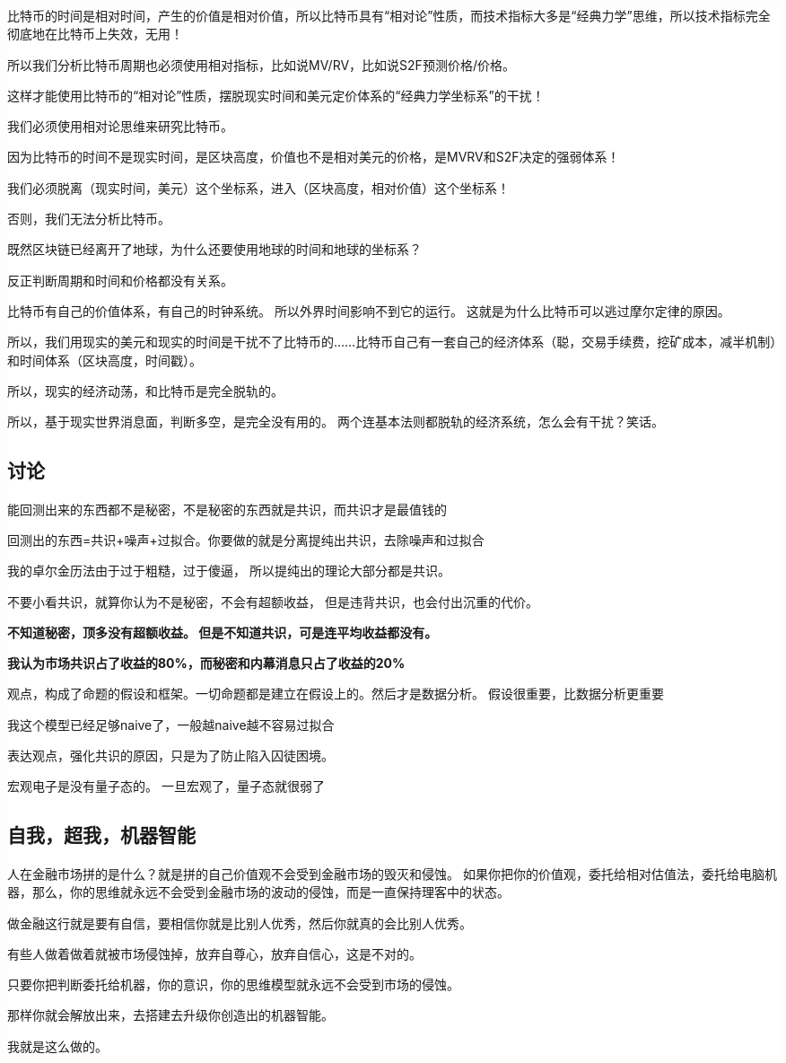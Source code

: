 比特币的时间是相对时间，产生的价值是相对价值，所以比特币具有“相对论”性质，而技术指标大多是“经典力学”思维，所以技术指标完全彻底地在比特币上失效，无用！

所以我们分析比特币周期也必须使用相对指标，比如说MV/RV，比如说S2F预测价格/价格。

这样才能使用比特币的“相对论”性质，摆脱现实时间和美元定价体系的“经典力学坐标系”的干扰！

我们必须使用相对论思维来研究比特币。

因为比特币的时间不是现实时间，是区块高度，价值也不是相对美元的价格，是MVRV和S2F决定的强弱体系！

我们必须脱离（现实时间，美元）这个坐标系，进入（区块高度，相对价值）这个坐标系！

否则，我们无法分析比特币。

既然区块链已经离开了地球，为什么还要使用地球的时间和地球的坐标系？

反正判断周期和时间和价格都没有关系。&#x20;

比特币有自己的价值体系，有自己的时钟系统。 所以外界时间影响不到它的运行。 这就是为什么比特币可以逃过摩尔定律的原因。&#x20;

所以，我们用现实的美元和现实的时间是干扰不了比特币的……比特币自己有一套自己的经济体系（聪，交易手续费，挖矿成本，减半机制）和时间体系（区块高度，时间戳）。&#x20;

所以，现实的经济动荡，和比特币是完全脱轨的。&#x20;

所以，基于现实世界消息面，判断多空，是完全没有用的。 两个连基本法则都脱轨的经济系统，怎么会有干扰？笑话。

## 讨论

能回测出来的东西都不是秘密，不是秘密的东西就是共识，而共识才是最值钱的&#x20;

回测出的东西=共识+噪声+过拟合。你要做的就是分离提纯出共识，去除噪声和过拟合

我的卓尔金历法由于过于粗糙，过于傻逼， 所以提纯出的理论大部分都是共识。

不要小看共识，就算你认为不是秘密，不会有超额收益， 但是违背共识，也会付出沉重的代价。

**不知道秘密，顶多没有超额收益。 但是不知道共识，可是连平均收益都没有。**&#x20;

**我认为市场共识占了收益的80%，而秘密和内幕消息只占了收益的20%**&#x20;

观点，构成了命题的假设和框架。一切命题都是建立在假设上的。然后才是数据分析。 假设很重要，比数据分析更重要&#x20;

我这个模型已经足够naive了，一般越naive越不容易过拟合&#x20;

表达观点，强化共识的原因，只是为了防止陷入囚徒困境。&#x20;

宏观电子是没有量子态的。 一旦宏观了，量子态就很弱了

## 自我，超我，机器智能

人在金融市场拼的是什么？就是拼的自己价值观不会受到金融市场的毁灭和侵蚀。 如果你把你的价值观，委托给相对估值法，委托给电脑机器，那么，你的思维就永远不会受到金融市场的波动的侵蚀，而是一直保持理客中的状态。

做金融这行就是要有自信，要相信你就是比别人优秀，然后你就真的会比别人优秀。

有些人做着做着就被市场侵蚀掉，放弃自尊心，放弃自信心，这是不对的。

只要你把判断委托给机器，你的意识，你的思维模型就永远不会受到市场的侵蚀。

那样你就会解放出来，去搭建去升级你创造出的机器智能。

我就是这么做的。
